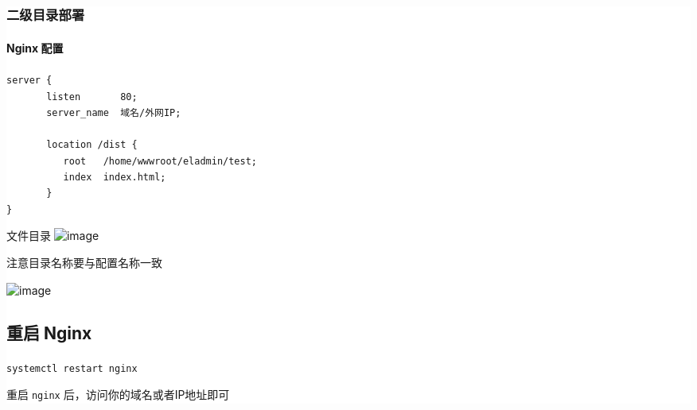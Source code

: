 ### 二级目录部署

#### Nginx 配置
```
server {
	   listen       80;
	   server_name  域名/外网IP;

	   location /dist {
	      root   /home/wwwroot/eladmin/test;
	      index  index.html;
	   }
}
```
文件目录
![image](https://img.el-admin.vip/images/2020/06/25/CIyQda.png)

注意目录名称要与配置名称一致

![image](https://img.el-admin.vip/images/2020/06/25/PP6D6b.png)


## 重启 Nginx
```
systemctl restart nginx
```
重启 ```nginx``` 后，访问你的域名或者IP地址即可

